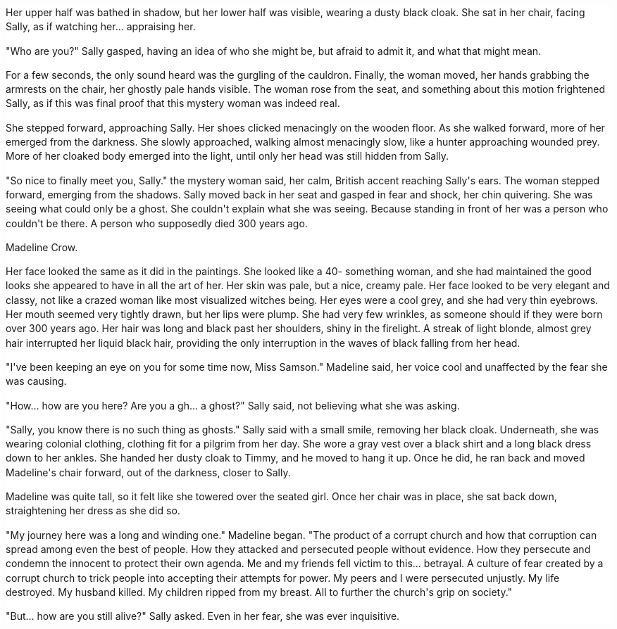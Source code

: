Her upper half was bathed in shadow, but her lower half was visible, wearing a dusty black cloak. She sat in her chair, facing Sally, as if watching her... appraising her. 

"Who are you?" Sally gasped, having an idea of who she might be, but afraid to admit it, and what that might mean. 

For a few seconds, the only sound heard was the gurgling of the cauldron. Finally, the woman moved, her hands grabbing the armrests on the chair, her ghostly pale hands visible. The woman rose from the seat, and something about this motion frightened Sally, as if this was final proof that this mystery woman was indeed real. 

She stepped forward, approaching Sally. Her shoes clicked menacingly on the wooden floor. As she walked forward, more of her emerged from the darkness. She slowly approached, walking almost menacingly slow, like a hunter approaching wounded prey. More of her cloaked body emerged into the light, until only her head was still hidden from Sally. 

"So nice to finally meet you, Sally." the mystery woman said, her calm, British accent reaching Sally's ears. The woman stepped forward, emerging from the shadows. Sally moved back in her seat and gasped in fear and shock, her chin quivering. She was seeing what could only be a ghost. She couldn't explain what she was seeing. Because standing in front of her was a person who couldn't be there. A person who supposedly died 300 years ago. 

Madeline Crow. 

Her face looked the same as it did in the paintings. She looked like a 40- something woman, and she had maintained the good looks she appeared to have in all the art of her. Her skin was pale, but a nice, creamy pale. Her face looked to be very elegant and classy, not like a crazed woman like most visualized witches being. Her eyes were a cool grey, and she had very thin eyebrows. Her mouth seemed very tightly drawn, but her lips were plump. She had very few wrinkles, as someone should if they were born over 300 years ago. Her hair was long and black past her shoulders, shiny in the firelight. A streak of light blonde, almost grey hair interrupted her liquid black hair, providing the only interruption in the waves of black falling from her head. 

"I've been keeping an eye on you for some time now, Miss Samson." Madeline said, her voice cool and unaffected by the fear she was causing. 

"How... how are you here? Are you a gh... a ghost?" Sally said, not believing what she was asking. 

"Sally, you know there is no such thing as ghosts." Sally said with a small smile, removing her black cloak. Underneath, she was wearing colonial clothing, clothing fit for a pilgrim from her day. She wore a gray vest over a black shirt and a long black dress down to her ankles. She handed her dusty cloak to Timmy, and he moved to hang it up. Once he did, he ran back and moved Madeline's chair forward, out of the darkness, closer to Sally. 

Madeline was quite tall, so it felt like she towered over the seated girl. Once her chair was in place, she sat back down, straightening her dress as she did so. 

"My journey here was a long and winding one." Madeline began. "The product of a corrupt church and how that corruption can spread among even the best of people. How they attacked and persecuted people without evidence. How they persecute and condemn the innocent to protect their own agenda. Me and my friends fell victim to this... betrayal. A culture of fear created by a corrupt church to trick people into accepting their attempts for power. My peers and I were persecuted unjustly. My life destroyed. My husband killed. My children ripped from my breast. All to further the church's grip on society." 

"But... how are you still alive?" Sally asked. Even in her fear, she was ever inquisitive. 
